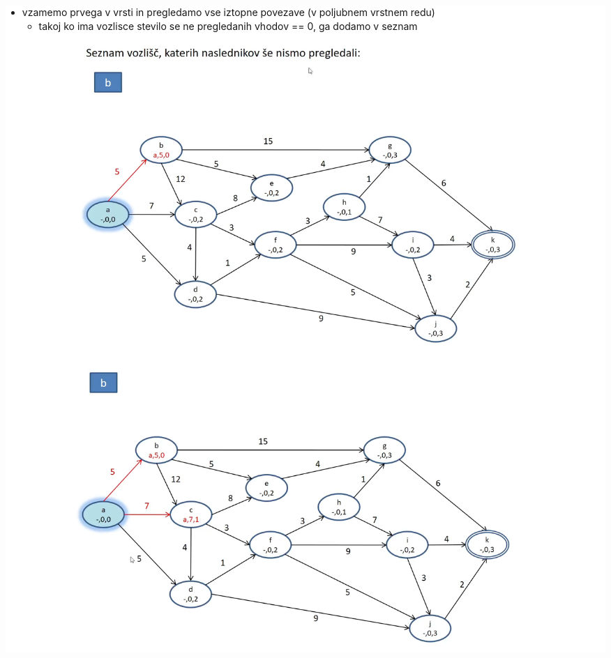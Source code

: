    - vzamemo prvega v vrsti in pregledamo vse iztopne povezave (v poljubnem vrstnem redu)
     - takoj ko ima vozlisce stevilo se ne pregledanih vhodov == 0, ga dodamo v seznam

   <p align="center"><img src="./images/kp-3.png" width="80%"></p>

   <p align="center"><img src="./images/kp-4.png" width="80%"></p>
